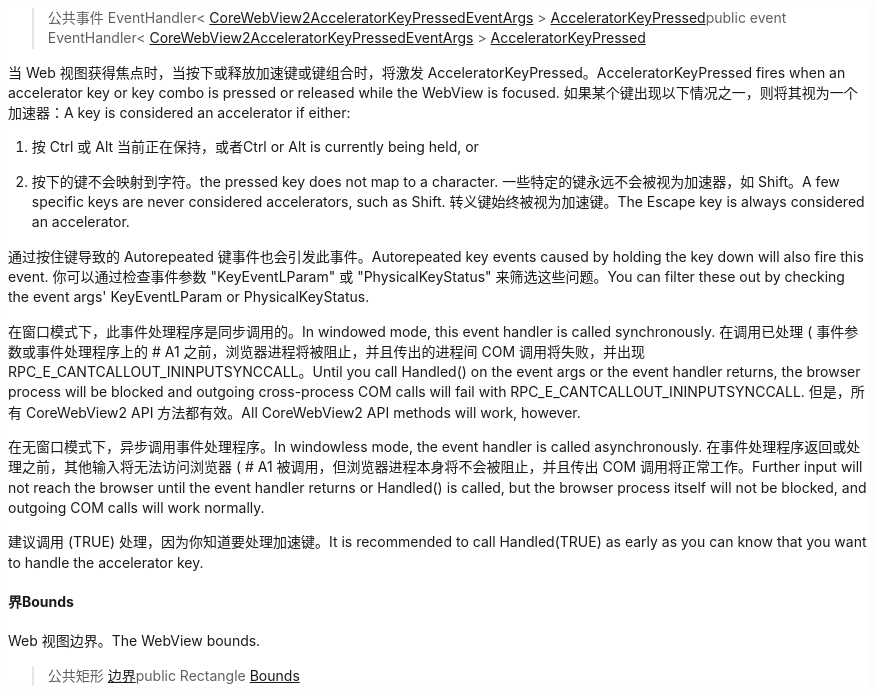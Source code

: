 > <span data-ttu-id="a6d85-143">公共事件 EventHandler< [CoreWebView2AcceleratorKeyPressedEventArgs](microsoft-web-webview2-core-corewebview2acceleratorkeypressedeventargs.md)  >  [AcceleratorKeyPressed](#acceleratorkeypressed)</span><span class="sxs-lookup"><span data-stu-id="a6d85-143">public event EventHandler< [CoreWebView2AcceleratorKeyPressedEventArgs](microsoft-web-webview2-core-corewebview2acceleratorkeypressedeventargs.md) > [AcceleratorKeyPressed](#acceleratorkeypressed)</span></span>

<span data-ttu-id="a6d85-144">当 Web 视图获得焦点时，当按下或释放加速键或键组合时，将激发 AcceleratorKeyPressed。</span><span class="sxs-lookup"><span data-stu-id="a6d85-144">AcceleratorKeyPressed fires when an accelerator key or key combo is pressed or released while the WebView is focused.</span></span> <span data-ttu-id="a6d85-145">如果某个键出现以下情况之一，则将其视为一个加速器：</span><span class="sxs-lookup"><span data-stu-id="a6d85-145">A key is considered an accelerator if either:</span></span>

1. <span data-ttu-id="a6d85-146">按 Ctrl 或 Alt 当前正在保持，或者</span><span class="sxs-lookup"><span data-stu-id="a6d85-146">Ctrl or Alt is currently being held, or</span></span>

1. <span data-ttu-id="a6d85-147">按下的键不会映射到字符。</span><span class="sxs-lookup"><span data-stu-id="a6d85-147">the pressed key does not map to a character.</span></span> <span data-ttu-id="a6d85-148">一些特定的键永远不会被视为加速器，如 Shift。</span><span class="sxs-lookup"><span data-stu-id="a6d85-148">A few specific keys are never considered accelerators, such as Shift.</span></span> <span data-ttu-id="a6d85-149">转义键始终被视为加速键。</span><span class="sxs-lookup"><span data-stu-id="a6d85-149">The Escape key is always considered an accelerator.</span></span>

<span data-ttu-id="a6d85-150">通过按住键导致的 Autorepeated 键事件也会引发此事件。</span><span class="sxs-lookup"><span data-stu-id="a6d85-150">Autorepeated key events caused by holding the key down will also fire this event.</span></span> <span data-ttu-id="a6d85-151">你可以通过检查事件参数 "KeyEventLParam" 或 "PhysicalKeyStatus" 来筛选这些问题。</span><span class="sxs-lookup"><span data-stu-id="a6d85-151">You can filter these out by checking the event args' KeyEventLParam or PhysicalKeyStatus.</span></span>

<span data-ttu-id="a6d85-152">在窗口模式下，此事件处理程序是同步调用的。</span><span class="sxs-lookup"><span data-stu-id="a6d85-152">In windowed mode, this event handler is called synchronously.</span></span> <span data-ttu-id="a6d85-153">在调用已处理 ( 事件参数或事件处理程序上的 # A1 之前，浏览器进程将被阻止，并且传出的进程间 COM 调用将失败，并出现 RPC_E_CANTCALLOUT_ININPUTSYNCCALL。</span><span class="sxs-lookup"><span data-stu-id="a6d85-153">Until you call Handled() on the event args or the event handler returns, the browser process will be blocked and outgoing cross-process COM calls will fail with RPC_E_CANTCALLOUT_ININPUTSYNCCALL.</span></span> <span data-ttu-id="a6d85-154">但是，所有 CoreWebView2 API 方法都有效。</span><span class="sxs-lookup"><span data-stu-id="a6d85-154">All CoreWebView2 API methods will work, however.</span></span>

<span data-ttu-id="a6d85-155">在无窗口模式下，异步调用事件处理程序。</span><span class="sxs-lookup"><span data-stu-id="a6d85-155">In windowless mode, the event handler is called asynchronously.</span></span> <span data-ttu-id="a6d85-156">在事件处理程序返回或处理之前，其他输入将无法访问浏览器 ( # A1 被调用，但浏览器进程本身将不会被阻止，并且传出 COM 调用将正常工作。</span><span class="sxs-lookup"><span data-stu-id="a6d85-156">Further input will not reach the browser until the event handler returns or Handled() is called, but the browser process itself will not be blocked, and outgoing COM calls will work normally.</span></span>

<span data-ttu-id="a6d85-157">建议调用 (TRUE) 处理，因为你知道要处理加速键。</span><span class="sxs-lookup"><span data-stu-id="a6d85-157">It is recommended to call Handled(TRUE) as early as you can know that you want to handle the accelerator key.</span></span>

#### <span data-ttu-id="a6d85-158">界</span><span class="sxs-lookup"><span data-stu-id="a6d85-158">Bounds</span></span> 

<span data-ttu-id="a6d85-159">Web 视图边界。</span><span class="sxs-lookup"><span data-stu-id="a6d85-159">The WebView bounds.</span></span>

> <span data-ttu-id="a6d85-160">公共矩形 [边界](#bounds)</span><span class="sxs-lookup"><span data-stu-id="a6d85-160">public Rectangle [Bounds](#bounds)</span></span>
